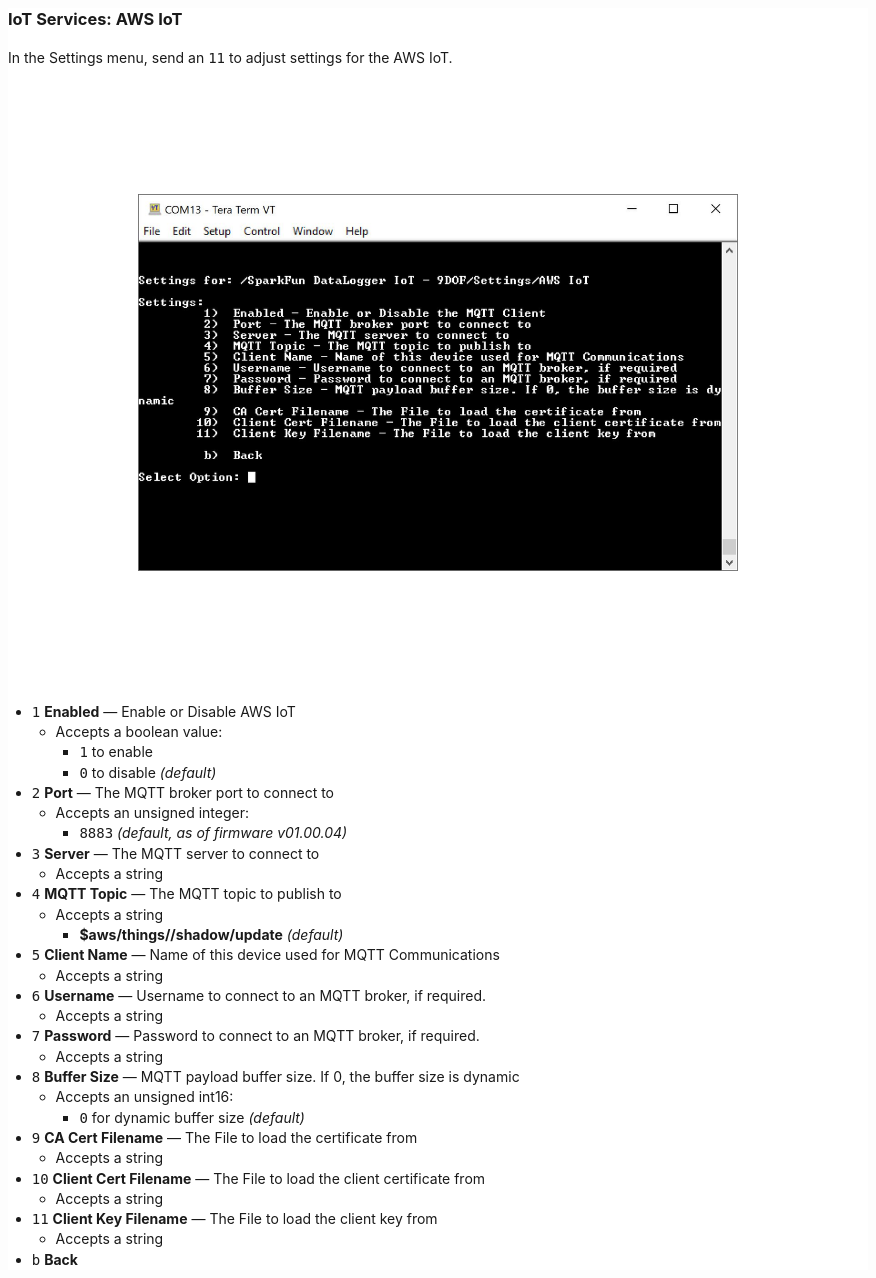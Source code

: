 

### IoT Services: AWS IoT

In the Settings menu, send an <kbd>11</kbd> to adjust settings for the AWS IoT.

<div style="text-align: center">
  <a href="../assets/SparkFun_Datalogger_IoT_AWS_Menu.JPG"><img src="../assets/SparkFun_Datalogger_IoT_AWS_Menu.JPG" width="600" height="600" alt="AWS IoT Menu Options"></a>
</div>

* <kbd>1</kbd> **Enabled** &mdash; Enable or Disable AWS IoT
    * Accepts a boolean value:
        * <kbd>1</kbd> to enable
        * <kbd>0</kbd> to disable _(default)_
* <kbd>2</kbd> **Port** &mdash; The MQTT broker port to connect to
    * Accepts an unsigned integer:
        * <kbd>8883</kbd> _(default, as of firmware v01.00.04)_
* <kbd>3</kbd> **Server** &mdash; The MQTT server to connect to
    * Accepts a string
* <kbd>4</kbd> **MQTT Topic** &mdash; The MQTT  topic to publish to
    * Accepts a string
        * **$aws/things//shadow/update** _(default)_
* <kbd>5</kbd> **Client Name** &mdash; Name of this device used for MQTT Communications
    * Accepts a string
* <kbd>6</kbd> **Username** &mdash; Username to connect to an MQTT broker, if required.
    * Accepts a string
* <kbd>7</kbd> **Password** &mdash; Password to connect to an MQTT broker, if required.
    * Accepts a string
* <kbd>8</kbd> **Buffer Size** &mdash; MQTT payload buffer size. If 0, the buffer size is dynamic
    * Accepts an unsigned int16:
        * <kbd>0</kbd> for dynamic buffer size _(default)_
* <kbd>9</kbd> **CA Cert Filename** &mdash; The File to load the certificate from
    * Accepts a string
* <kbd>10</kbd> **Client Cert Filename** &mdash; The File to load the client certificate from
    * Accepts a string
* <kbd>11</kbd> **Client Key Filename** &mdash; The File to load the client key from
    * Accepts a string
* <kbd>b</kbd> **Back**